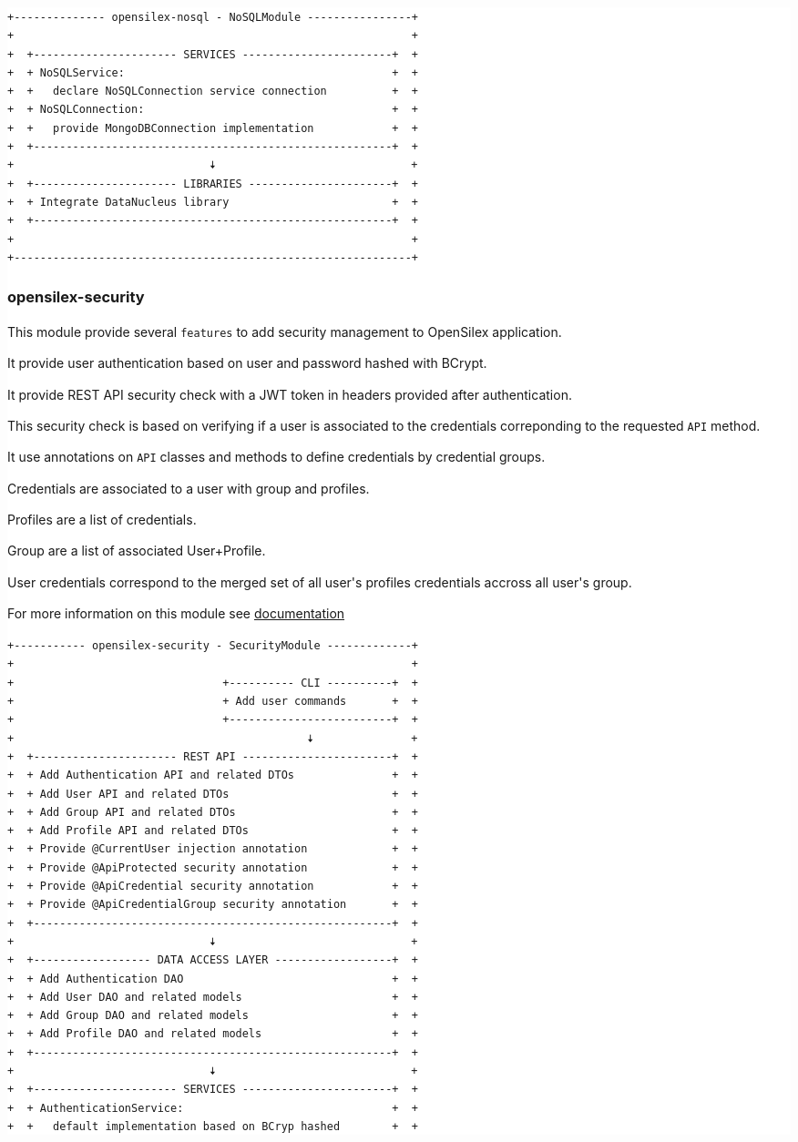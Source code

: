 ```
+-------------- opensilex-nosql - NoSQLModule ----------------+
+                                                             +
+  +---------------------- SERVICES -----------------------+  +
+  + NoSQLService:                                         +  +
+  +   declare NoSQLConnection service connection          +  +
+  + NoSQLConnection:                                      +  +
+  +   provide MongoDBConnection implementation            +  +
+  +-------------------------------------------------------+  +
+                              🠧                              +
+  +---------------------- LIBRARIES ----------------------+  +
+  + Integrate DataNucleus library                         +  +
+  +-------------------------------------------------------+  +
+                                                             +
+-------------------------------------------------------------+
```

### opensilex-security

This module provide several `features` to add security management to OpenSilex application.

It provide user authentication based on user and password hashed with BCrypt.

It provide REST API security check with a JWT token in headers provided after authentication.

This security check is based on verifying if a user is associated to the credentials correponding to the requested `API` method.

It use annotations on `API` classes and methods to define credentials by credential groups.

Credentials are associated to a user with group and profiles.

Profiles are a list of credentials.

Group are a list of associated User+Profile.

User credentials correspond to the merged set of all user's profiles credentials accross all user's group.

For more information on this module see [documentation](./security.md)

```
+----------- opensilex-security - SecurityModule -------------+
+                                                             +
+                                +---------- CLI ----------+  +
+                                + Add user commands       +  +
+                                +-------------------------+  + 
+                                             🠧               +
+  +---------------------- REST API -----------------------+  +
+  + Add Authentication API and related DTOs               +  +
+  + Add User API and related DTOs                         +  +
+  + Add Group API and related DTOs                        +  +
+  + Add Profile API and related DTOs                      +  +
+  + Provide @CurrentUser injection annotation             +  +
+  + Provide @ApiProtected security annotation             +  +
+  + Provide @ApiCredential security annotation            +  +
+  + Provide @ApiCredentialGroup security annotation       +  +
+  +-------------------------------------------------------+  +
+                              🠧                              +
+  +------------------ DATA ACCESS LAYER ------------------+  +
+  + Add Authentication DAO                                +  +
+  + Add User DAO and related models                       +  +
+  + Add Group DAO and related models                      +  +
+  + Add Profile DAO and related models                    +  +
+  +-------------------------------------------------------+  +
+                              🠧                              +
+  +---------------------- SERVICES -----------------------+  +
+  + AuthenticationService:                                +  +
+  +   default implementation based on BCryp hashed        +  +
```